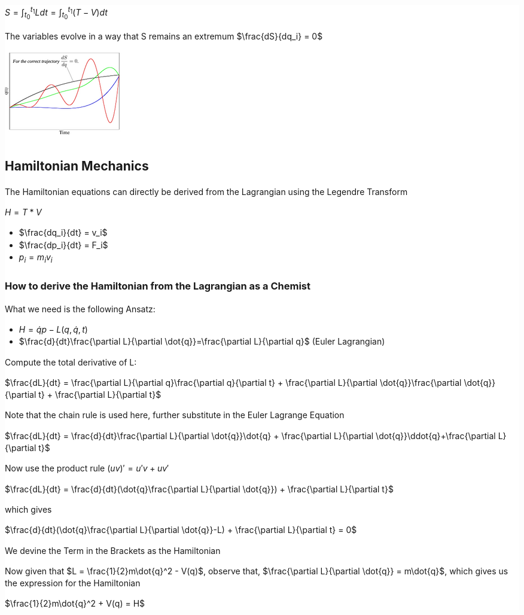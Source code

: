 $S = \int_{t_0}^{t_1} Ldt = \int_{t_0}^{t_1} (T-V)dt$ 

The variables evolve in a way that S remains an extremum $\frac{dS}{dq_i} = 0$

![82662b86ebce78ef5d4d5cedf863d8bb.png](./82662b86ebce78ef5d4d5cedf863d8bb.png)

## Hamiltonian Mechanics

The Hamiltonian equations can directly be derived from the Lagrangian using the Legendre Transform

$H = T * V$

+ $\frac{dq_i}{dt} = v_i$
+ $\frac{dp_i}{dt} = F_i$
+ $p_i = m_iv_i$

### How to derive the Hamiltonian from the Lagrangian as a Chemist

What we need is the following Ansatz:

+ $H = \dot{q}p - L(q,\dot{q},t)$
+ $\frac{d}{dt}\frac{\partial L}{\partial \dot{q}}=\frac{\partial L}{\partial q}$ (Euler Lagrangian)

Compute the total derivative of L:

$\frac{dL}{dt} = \frac{\partial L}{\partial q}\frac{\partial q}{\partial t} + \frac{\partial L}{\partial \dot{q}}\frac{\partial \dot{q}}{\partial t} + \frac{\partial L}{\partial t}$

Note that the chain rule is used here, further substitute in the Euler Lagrange Equation

$\frac{dL}{dt} = \frac{d}{dt}\frac{\partial L}{\partial \dot{q}}\dot{q} + \frac{\partial L}{\partial \dot{q}}\ddot{q}+\frac{\partial L}{\partial t}$

Now use the product rule $(uv)' = u'v + uv'$ 

$\frac{dL}{dt} = \frac{d}{dt}(\dot{q}\frac{\partial L}{\partial \dot{q}}) + \frac{\partial L}{\partial t}$

which gives

$\frac{d}{dt}(\dot{q}\frac{\partial L}{\partial \dot{q}}-L) + \frac{\partial L}{\partial t} = 0$

We devine the Term in the Brackets as the Hamiltonian

Now given that $L = \frac{1}{2}m\dot{q}^2 - V(q)$, observe that, $\frac{\partial L}{\partial \dot{q}} = m\dot{q}$, which gives us the expression for the Hamiltonian

$\frac{1}{2}m\dot{q}^2 + V(q) = H$
